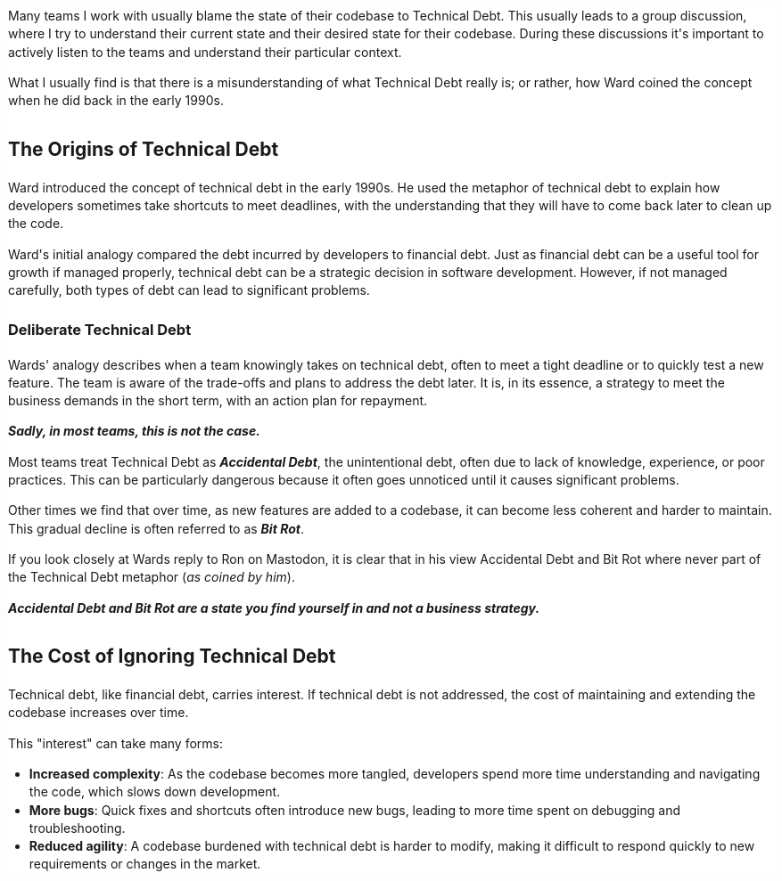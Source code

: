 Many teams I work with usually blame the state of their codebase to Technical Debt. This usually leads to a group
discussion, where I try to understand their current state and their desired state for their codebase. During these
discussions it's important to actively listen to the teams and understand their particular context.

What I usually find is that there is a misunderstanding of what Technical Debt really is; or rather, how Ward coined the
concept when he did back in the early 1990s.

## The Origins of Technical Debt

Ward introduced the concept of technical debt in the early 1990s. He used the metaphor of technical debt to explain how developers sometimes take shortcuts to meet deadlines, with the understanding that they will have to come back later to clean up the code.

Ward's initial analogy compared the debt incurred by developers to financial debt. Just as financial debt can be a useful tool for growth if managed properly, technical debt can be a strategic decision in software development. However, if not managed carefully, both types of debt can lead to significant problems.

### Deliberate Technical Debt

Wards' analogy describes when a team knowingly takes on technical debt, often to meet a tight deadline or to quickly test a new feature.
The team is aware of the trade-offs and plans to address the debt later. It is, in its essence, a strategy to meet the
business demands in the short term, with an action plan for repayment.

**_Sadly, in most teams, this is not the case._**

Most teams treat Technical Debt as **_Accidental Debt_**, the unintentional debt, often due to lack of knowledge, 
experience, or poor practices. This can be particularly dangerous because it often goes unnoticed until it causes significant problems.

Other times we find that over time, as new features are added to a codebase, it can become less coherent and harder to maintain. 
This gradual decline is often referred to as **_Bit Rot_**.

If you look closely at Wards reply to Ron on Mastodon, it is clear that in his view Accidental Debt and Bit Rot where 
never part of the Technical Debt metaphor (_as coined by him_). 

**_Accidental Debt and Bit Rot are a state you find yourself in and not a business strategy._**

## The Cost of Ignoring Technical Debt

Technical debt, like financial debt, carries interest. 
If technical debt is not addressed, the cost of maintaining and extending the codebase increases over time. 

This "interest" can take many forms:

- **Increased complexity**: As the codebase becomes more tangled, developers spend more time understanding and navigating the code, which slows down development.
- **More bugs**: Quick fixes and shortcuts often introduce new bugs, leading to more time spent on debugging and troubleshooting.
- **Reduced agility**: A codebase burdened with technical debt is harder to modify, making it difficult to respond quickly to new requirements or changes in the market.
 